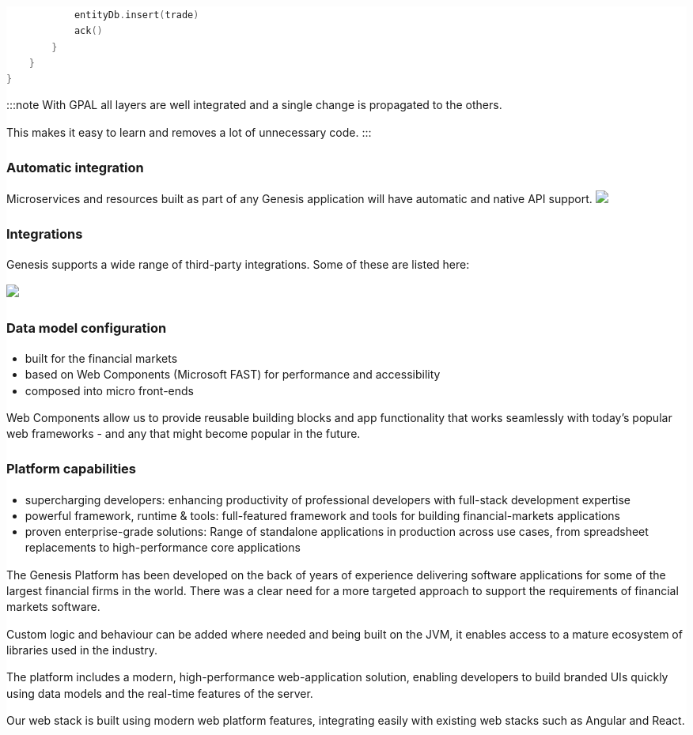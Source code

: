 ```kotlin
            entityDb.insert(trade)
            ack()
        }
    }
}
```
:::note
With GPAL all layers are well integrated and a single change is propagated to the others.

This makes it easy to learn and removes a lot of unnecessary code.
:::

### Automatic integration

Microservices and resources built as part of any Genesis application will have automatic and native API support.
![](/img/automatic-integration.png)

### Integrations

Genesis supports a wide range of third-party integrations. Some of these are listed here:

![](/img/integrations-2.png)

### Data model configuration

- built for the financial markets
- based on Web Components (Microsoft FAST) for performance and accessibility
- composed into micro front-ends

Web Components allow us to provide reusable building blocks and app functionality that works seamlessly with today’s popular web frameworks - and any that might become popular in the future.


### Platform capabilities

- supercharging developers: enhancing productivity of professional developers with full-stack development expertise
- powerful framework, runtime & tools: full-featured framework and tools for building financial-markets applications
- proven enterprise-grade solutions: Range of standalone applications in production across use cases, from spreadsheet replacements to high-performance core applications

The Genesis Platform has been developed on the back of years of experience delivering software applications for some of the largest financial firms in the world. There was a clear need for a more targeted approach to support the requirements of financial markets software.

Custom logic and behaviour can be added where needed and being built on the JVM, it enables access to a mature ecosystem of libraries used in the industry.

The platform includes a modern, high-performance web-application solution, enabling developers to build branded UIs quickly using data models and the real-time features of the server.

Our web stack is built using modern web platform features, integrating easily with existing web stacks such as Angular and React.
